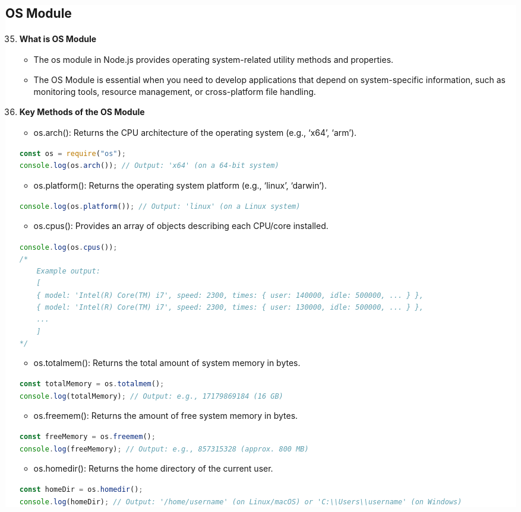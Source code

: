 ## OS Module

35. **What is OS Module**

    - The os module in Node.js provides operating system-related utility methods and properties.

    - The OS Module is essential when you need to develop applications that depend on system-specific information, such as monitoring tools, resource management, or cross-platform file handling.

36. **Key Methods of the OS Module**

    - os.arch(): Returns the CPU architecture of the operating system (e.g., ‘x64’, ‘arm’).

    ```javascript
    const os = require("os");
    console.log(os.arch()); // Output: 'x64' (on a 64-bit system)
    ```

    - os.platform(): Returns the operating system platform (e.g., ‘linux’, ‘darwin’).

    ```javascript
    console.log(os.platform()); // Output: 'linux' (on a Linux system)
    ```

    - os.cpus(): Provides an array of objects describing each CPU/core installed.

    ```javascript
    console.log(os.cpus());
    /*
        Example output:
        [
        { model: 'Intel(R) Core(TM) i7', speed: 2300, times: { user: 140000, idle: 500000, ... } },
        { model: 'Intel(R) Core(TM) i7', speed: 2300, times: { user: 130000, idle: 500000, ... } },
        ...
        ]
    */
    ```

    - os.totalmem(): Returns the total amount of system memory in bytes.

    ```javascript
    const totalMemory = os.totalmem();
    console.log(totalMemory); // Output: e.g., 17179869184 (16 GB)
    ```

    - os.freemem(): Returns the amount of free system memory in bytes.

    ```javascript
    const freeMemory = os.freemem();
    console.log(freeMemory); // Output: e.g., 857315328 (approx. 800 MB)
    ```

    - os.homedir(): Returns the home directory of the current user.

    ```javascript
    const homeDir = os.homedir();
    console.log(homeDir); // Output: '/home/username' (on Linux/macOS) or 'C:\\Users\\username' (on Windows)
    ```
